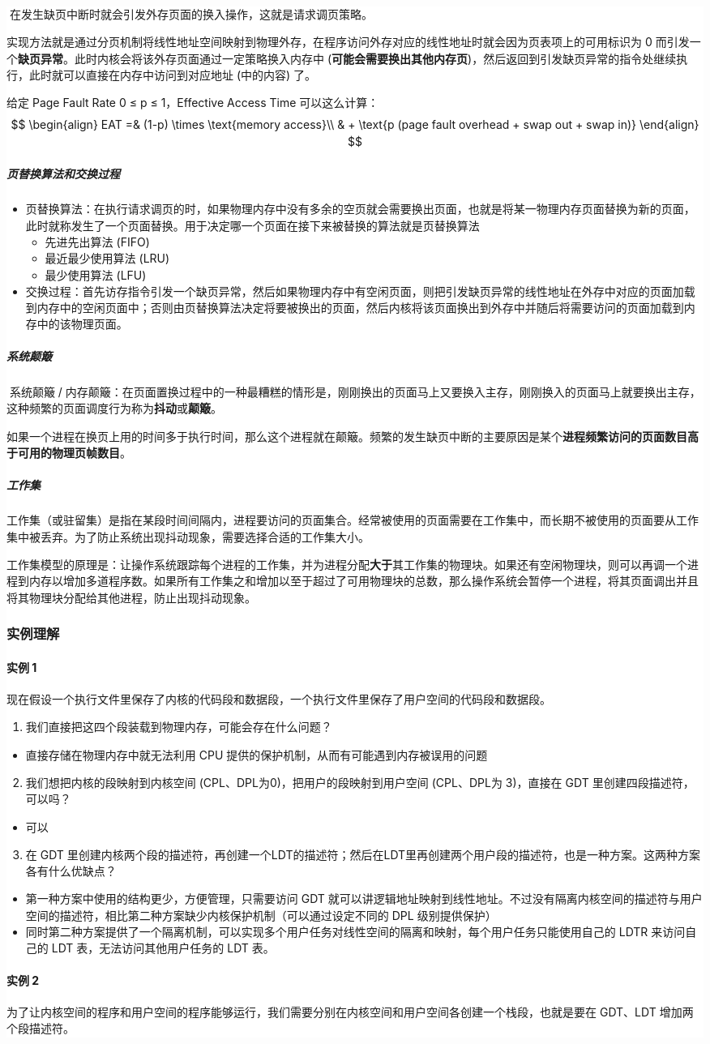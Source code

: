 ​		在发生缺页中断时就会引发外存页面的换入操作，这就是请求调页策略。

​		实现方法就是通过分页机制将线性地址空间映射到物理外存，在程序访问外存对应的线性地址时就会因为页表项上的可用标识为 0 而引发一个**缺页异常**。此时内核会将该外存页面通过一定策略换入内存中 (**可能会需要换出其他内存页**)，然后返回到引发缺页异常的指令处继续执行，此时就可以直接在内存中访问到对应地址 (中的内容) 了。

给定  Page Fault Rate 0 $\leqslant$ p $\leqslant$ 1，Effective Access Time 可以这么计算：
$$
\begin{align}
EAT =& (1-p) \times \text{memory access}\\
     & + \text{p (page fault overhead + swap out + swap in)}
\end{align}
$$


##### 页替换算法和交换过程

* 页替换算法：在执行请求调页的时，如果物理内存中没有多余的空页就会需要换出页面，也就是将某一物理内存页面替换为新的页面，此时就称发生了一个页面替换。用于决定哪一个页面在接下来被替换的算法就是页替换算法
  * 先进先出算法 (FIFO)
  * 最近最少使用算法 (LRU)
  * 最少使用算法 (LFU)
* 交换过程：首先访存指令引发一个缺页异常，然后如果物理内存中有空闲页面，则把引发缺页异常的线性地址在外存中对应的页面加载到内存中的空闲页面中；否则由页替换算法决定将要被换出的页面，然后内核将该页面换出到外存中并随后将需要访问的页面加载到内存中的该物理页面。

##### 系统颠簸

​		系统颠簸 / 内存颠簸：在页面置换过程中的一种最糟糕的情形是，刚刚换出的页面马上又要换入主存，刚刚换入的页面马上就要换出主存，这种频繁的页面调度行为称为**抖动**或**颠簸**。

​		如果一个进程在换页上用的时间多于执行时间，那么这个进程就在颠簸。频繁的发生缺页中断的主要原因是某个**进程频繁访问的页面数目高于可用的物理页帧数目**。

##### 工作集

​		工作集（或驻留集）是指在某段时间间隔内，进程要访问的页面集合。经常被使用的页面需要在工作集中，而长期不被使用的页面要从工作集中被丢弃。为了防止系统出现抖动现象，需要选择合适的工作集大小。

​		工作集模型的原理是：让操作系统跟踪每个进程的工作集，并为进程分配**大于**其工作集的物理块。如果还有空闲物理块，则可以再调一个进程到内存以增加多道程序数。如果所有工作集之和增加以至于超过了可用物理块的总数，那么操作系统会暂停一个进程，将其页面调出并且将其物理块分配给其他进程，防止出现抖动现象。


### 实例理解

#### 实例 1

​		现在假设一个执行文件里保存了内核的代码段和数据段，一个执行文件里保存了用户空间的代码段和数据段。

1. 我们直接把这四个段装载到物理内存，可能会存在什么问题？
  * 直接存储在物理内存中就无法利用 CPU 提供的保护机制，从而有可能遇到内存被误用的问题
2. 我们想把内核的段映射到内核空间 (CPL、DPL为0)，把用户的段映射到用户空间 (CPL、DPL为 3)，直接在 GDT 里创建四段描述符，可以吗？
  * 可以
3. 在 GDT 里创建内核两个段的描述符，再创建一个LDT的描述符；然后在LDT里再创建两个用户段的描述符，也是一种方案。这两种方案各有什么优缺点？
  * 第一种方案中使用的结构更少，方便管理，只需要访问 GDT 就可以讲逻辑地址映射到线性地址。不过没有隔离内核空间的描述符与用户空间的描述符，相比第二种方案缺少内核保护机制（可以通过设定不同的 DPL 级别提供保护）
  * 同时第二种方案提供了一个隔离机制，可以实现多个用户任务对线性空间的隔离和映射，每个用户任务只能使用自己的 LDTR 来访问自己的 LDT 表，无法访问其他用户任务的 LDT 表。

#### 实例 2

​		为了让内核空间的程序和用户空间的程序能够运行，我们需要分别在内核空间和用户空间各创建一个栈段，也就是要在 GDT、LDT 增加两个段描述符。

